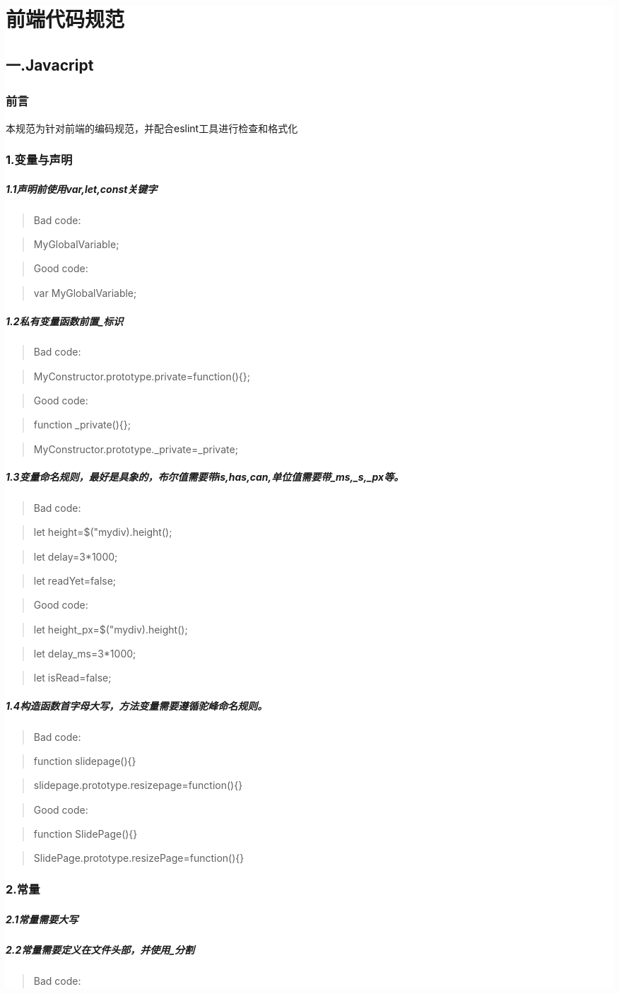 # 前端代码规范
## 一.Javacript
### 前言
本规范为针对前端的编码规范，并配合eslint工具进行检查和格式化
### 1.变量与声明
##### 1.1声明前使用var,let,const关键字
>Bad code:

>MyGlobalVariable;

>Good code:

>var MyGlobalVariable;
##### 1.2私有变量函数前置_标识
>Bad code:

>MyConstructor.prototype.private=function(){};

>Good code:

>function _private(){};

>MyConstructor.prototype._private=_private;
##### 1.3变量命名规则，最好是具象的，布尔值需要带is,has,can,单位值需要带_ms,_s,_px等。
>Bad code:

>let height=$("mydiv).height();

>let delay=3*1000;

>let readYet=false;

>Good code:

>let height_px=$("mydiv).height();

>let delay_ms=3*1000;

>let isRead=false;
##### 1.4构造函数首字母大写，方法变量需要遵循驼峰命名规则。
>Bad code:

>function slidepage(){}

>slidepage.prototype.resizepage=function(){}

>Good code:

>function SlidePage(){}

>SlidePage.prototype.resizePage=function(){}
### 2.常量
##### 2.1常量需要大写
##### 2.2常量需要定义在文件头部，并使用_分割
>Bad code:
